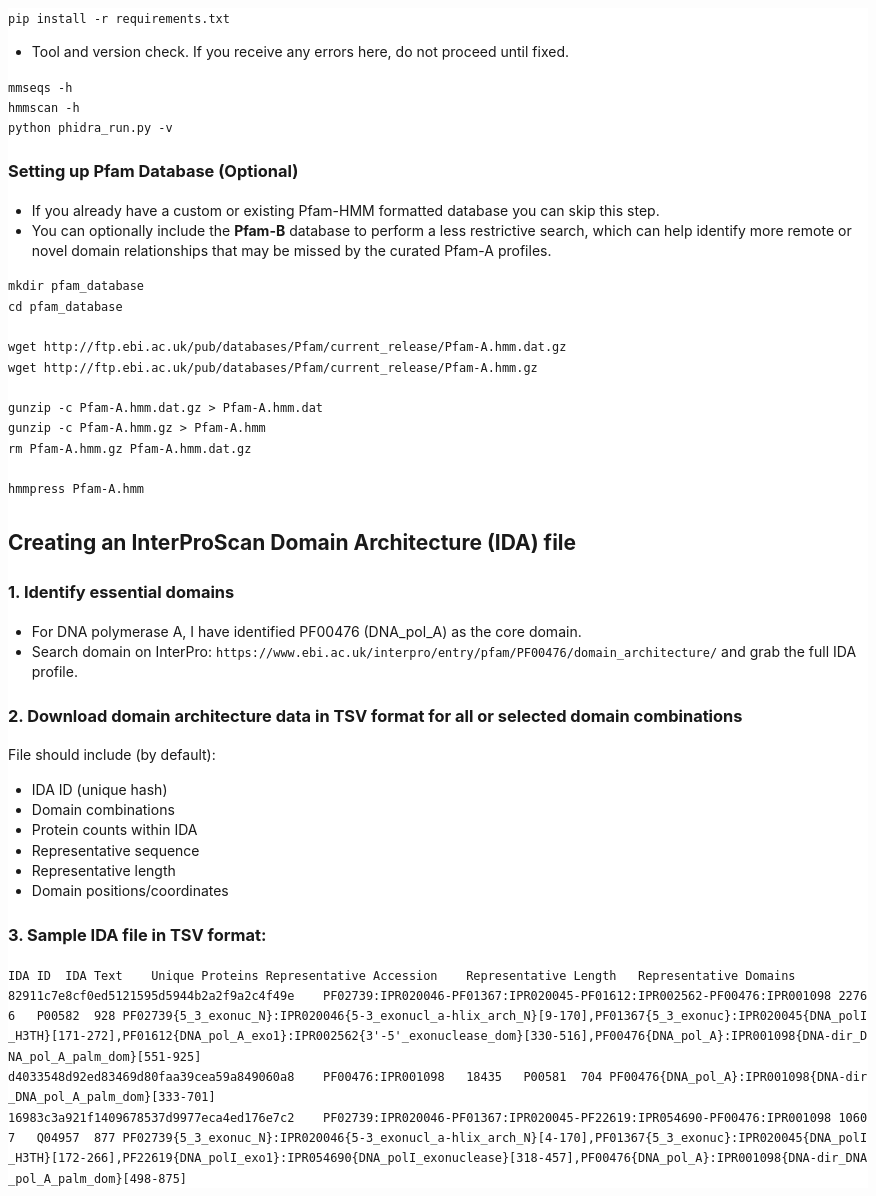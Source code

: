 ```
pip install -r requirements.txt
```

* Tool and version check. If you receive any errors here, do not proceed until fixed.
```
mmseqs -h
hmmscan -h
python phidra_run.py -v
```
### Setting up Pfam Database (Optional)
* If you already have a custom or existing Pfam-HMM formatted database you can skip this step. 
* You can optionally include the **Pfam-B** database to perform a less restrictive search, which can help identify more remote or novel domain relationships that may be missed by the curated Pfam-A profiles.
```
mkdir pfam_database
cd pfam_database

wget http://ftp.ebi.ac.uk/pub/databases/Pfam/current_release/Pfam-A.hmm.dat.gz
wget http://ftp.ebi.ac.uk/pub/databases/Pfam/current_release/Pfam-A.hmm.gz

gunzip -c Pfam-A.hmm.dat.gz > Pfam-A.hmm.dat
gunzip -c Pfam-A.hmm.gz > Pfam-A.hmm
rm Pfam-A.hmm.gz Pfam-A.hmm.dat.gz

hmmpress Pfam-A.hmm
```


## Creating an InterProScan Domain Architecture (IDA) file

### 1. Identify essential domains
* For DNA polymerase A, I have identified PF00476 (DNA_pol_A) as the core domain.
* Search domain on InterPro: `https://www.ebi.ac.uk/interpro/entry/pfam/PF00476/domain_architecture/` and grab the full IDA profile.

### 2. Download domain architecture data in TSV format for all or selected domain combinations

File should include (by default):
* IDA ID (unique hash)
* Domain combinations
* Protein counts within IDA
* Representative sequence
* Representative length
* Domain positions/coordinates

### 3. Sample IDA file in TSV format:
```
IDA ID	IDA Text	Unique Proteins	Representative Accession	Representative Length	Representative Domains
82911c7e8cf0ed5121595d5944b2a2f9a2c4f49e	PF02739:IPR020046-PF01367:IPR020045-PF01612:IPR002562-PF00476:IPR001098	22766	P00582	928	PF02739{5_3_exonuc_N}:IPR020046{5-3_exonucl_a-hlix_arch_N}[9-170],PF01367{5_3_exonuc}:IPR020045{DNA_polI_H3TH}[171-272],PF01612{DNA_pol_A_exo1}:IPR002562{3'-5'_exonuclease_dom}[330-516],PF00476{DNA_pol_A}:IPR001098{DNA-dir_DNA_pol_A_palm_dom}[551-925]
d4033548d92ed83469d80faa39cea59a849060a8	PF00476:IPR001098	18435	P00581	704	PF00476{DNA_pol_A}:IPR001098{DNA-dir_DNA_pol_A_palm_dom}[333-701]
16983c3a921f1409678537d9977eca4ed176e7c2	PF02739:IPR020046-PF01367:IPR020045-PF22619:IPR054690-PF00476:IPR001098	10607	Q04957	877	PF02739{5_3_exonuc_N}:IPR020046{5-3_exonucl_a-hlix_arch_N}[4-170],PF01367{5_3_exonuc}:IPR020045{DNA_polI_H3TH}[172-266],PF22619{DNA_polI_exo1}:IPR054690{DNA_polI_exonuclease}[318-457],PF00476{DNA_pol_A}:IPR001098{DNA-dir_DNA_pol_A_palm_dom}[498-875]
```